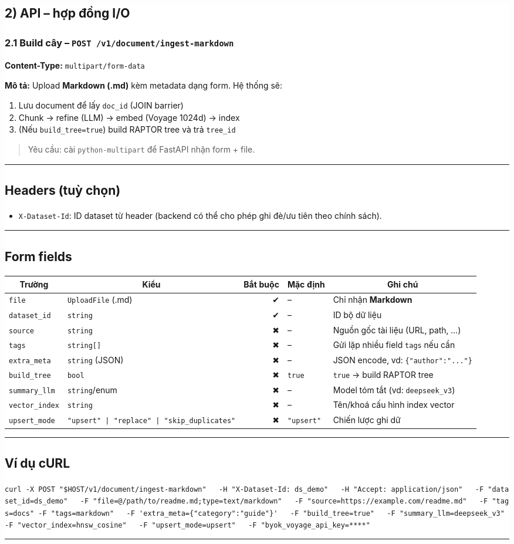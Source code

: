 
## 2) API – hợp đồng I/O

### 2.1 Build cây – `POST /v1/document/ingest-markdown`

**Content-Type:** `multipart/form-data`

**Mô tả:** Upload **Markdown (.md)** kèm metadata dạng form. Hệ thống sẽ:

1. Lưu document để lấy `doc_id` (JOIN barrier)
2. Chunk → refine (LLM) → embed (Voyage 1024d) → index
3. (Nếu `build_tree=true`) build RAPTOR tree và trả `tree_id`

> Yêu cầu: cài `python-multipart` để FastAPI nhận form + file.

---

## Headers (tuỳ chọn)

- `X-Dataset-Id`: ID dataset từ header (backend có thể cho phép ghi đè/ưu tiên theo chính sách).

---

## Form fields

| Trường         | Kiểu                                         | Bắt buộc | Mặc định   | Ghi chú                             |
| -------------- | -------------------------------------------- | -------: | ---------- | ----------------------------------- |
| `file`         | `UploadFile` (.md)                           |       ✔︎ | –          | Chỉ nhận **Markdown**               |
| `dataset_id`   | `string`                                     |       ✔︎ | –          | ID bộ dữ liệu                       |
| `source`       | `string`                                     |       ✖︎ | –          | Nguồn gốc tài liệu (URL, path, …)   |
| `tags`         | `string[]`                                   |       ✖︎ | –          | Gửi lặp nhiều field `tags` nếu cần  |
| `extra_meta`   | `string` (JSON)                              |       ✖︎ | –          | JSON encode, vd: `{"author":"..."}` |
| `build_tree`   | `bool`                                       |       ✖︎ | `true`     | `true` → build RAPTOR tree          |
| `summary_llm`  | `string`/enum                                |       ✖︎ | –          | Model tóm tắt (vd: `deepseek_v3`)   |
| `vector_index` | `string`                                     |       ✖︎ | –          | Tên/khoá cấu hình index vector      |
| `upsert_mode`  | `"upsert" \| "replace" \| "skip_duplicates"` |       ✖︎ | `"upsert"` | Chiến lược ghi dữ                   |

---

## Ví dụ cURL

```
curl -X POST "$HOST/v1/document/ingest-markdown"   -H "X-Dataset-Id: ds_demo"   -H "Accept: application/json"   -F "dataset_id=ds_demo"   -F "file=@/path/to/readme.md;type=text/markdown"   -F "source=https://example.com/readme.md"   -F "tags=docs" -F "tags=markdown"   -F 'extra_meta={"category":"guide"}'   -F "build_tree=true"   -F "summary_llm=deepseek_v3"   -F "vector_index=hnsw_cosine"   -F "upsert_mode=upsert"   -F "byok_voyage_api_key=****"
```

---